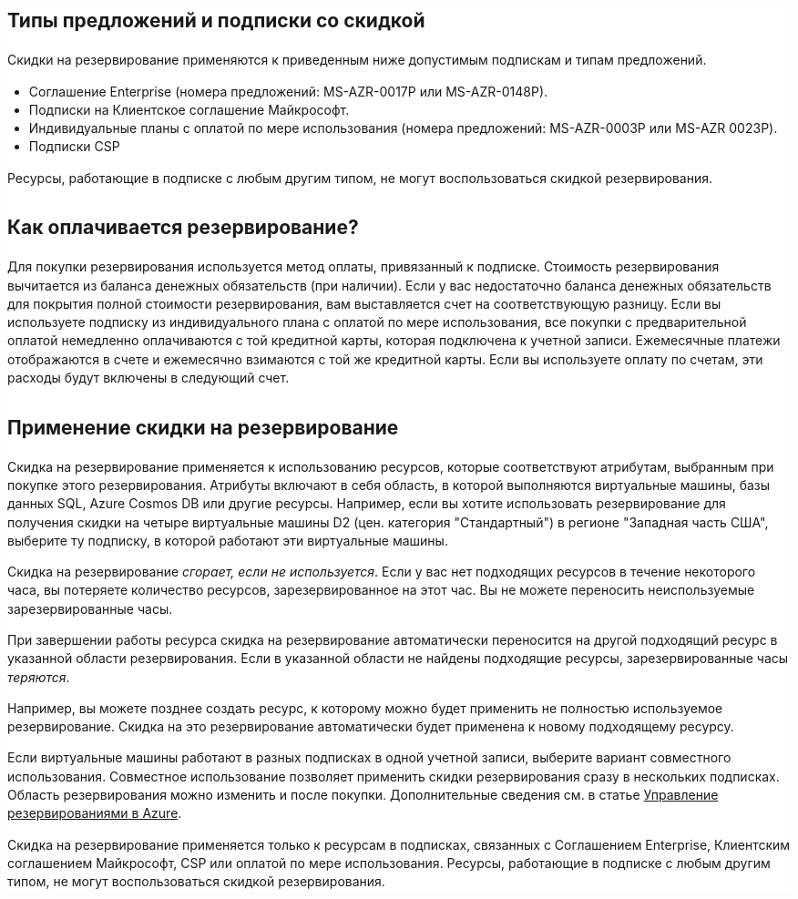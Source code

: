 ## <a name="discounted-subscription-and-offer-types"></a>Типы предложений и подписки со скидкой

Скидки на резервирование применяются к приведенным ниже допустимым подпискам и типам предложений.

- Соглашение Enterprise (номера предложений: MS-AZR-0017P или MS-AZR-0148P).
- Подписки на Клиентское соглашение Майкрософт.
- Индивидуальные планы с оплатой по мере использования (номера предложений: MS-AZR-0003P или MS-AZR 0023P).
- Подписки CSP

Ресурсы, работающие в подписке с любым другим типом, не могут воспользоваться скидкой резервирования.

## <a name="how-is-a-reservation-billed"></a>Как оплачивается резервирование?

Для покупки резервирования используется метод оплаты, привязанный к подписке. Стоимость резервирования вычитается из баланса денежных обязательств (при наличии). Если у вас недостаточно баланса денежных обязательств для покрытия полной стоимости резервирования, вам выставляется счет на соответствующую разницу. Если вы используете подписку из индивидуального плана с оплатой по мере использования, все покупки с предварительной оплатой немедленно оплачиваются с той кредитной карты, которая подключена к учетной записи. Ежемесячные платежи отображаются в счете и ежемесячно взимаются с той же кредитной карты. Если вы используете оплату по счетам, эти расходы будут включены в следующий счет.

## <a name="how-reservation-discount-is-applied"></a>Применение скидки на резервирование

Скидка на резервирование применяется к использованию ресурсов, которые соответствуют атрибутам, выбранным при покупке этого резервирования. Атрибуты включают в себя область, в которой выполняются виртуальные машины, базы данных SQL, Azure Cosmos DB или другие ресурсы. Например, если вы хотите использовать резервирование для получения скидки на четыре виртуальные машины D2 (цен. категория "Стандартный") в регионе "Западная часть США", выберите ту подписку, в которой работают эти виртуальные машины.

Скидка на резервирование *сгорает, если не используется*. Если у вас нет подходящих ресурсов в течение некоторого часа, вы потеряете количество ресурсов, зарезервированное на этот час. Вы не можете переносить неиспользуемые зарезервированные часы.

При завершении работы ресурса скидка на резервирование автоматически переносится на другой подходящий ресурс в указанной области резервирования. Если в указанной области не найдены подходящие ресурсы, зарезервированные часы *теряются*.

Например, вы можете позднее создать ресурс, к которому можно будет применить не полностью используемое резервирование. Скидка на это резервирование автоматически будет применена к новому подходящему ресурсу.

Если виртуальные машины работают в разных подписках в одной учетной записи, выберите вариант совместного использования. Совместное использование позволяет применить скидки резервирования сразу в нескольких подписках. Область резервирования можно изменить и после покупки. Дополнительные сведения см. в статье [Управление резервированиями в Azure](manage-reserved-vm-instance.md).

Скидка на резервирование применяется только к ресурсам в подписках, связанных с Соглашением Enterprise, Клиентским соглашением Майкрософт, CSP или оплатой по мере использования. Ресурсы, работающие в подписке с любым другим типом, не могут воспользоваться скидкой резервирования.

